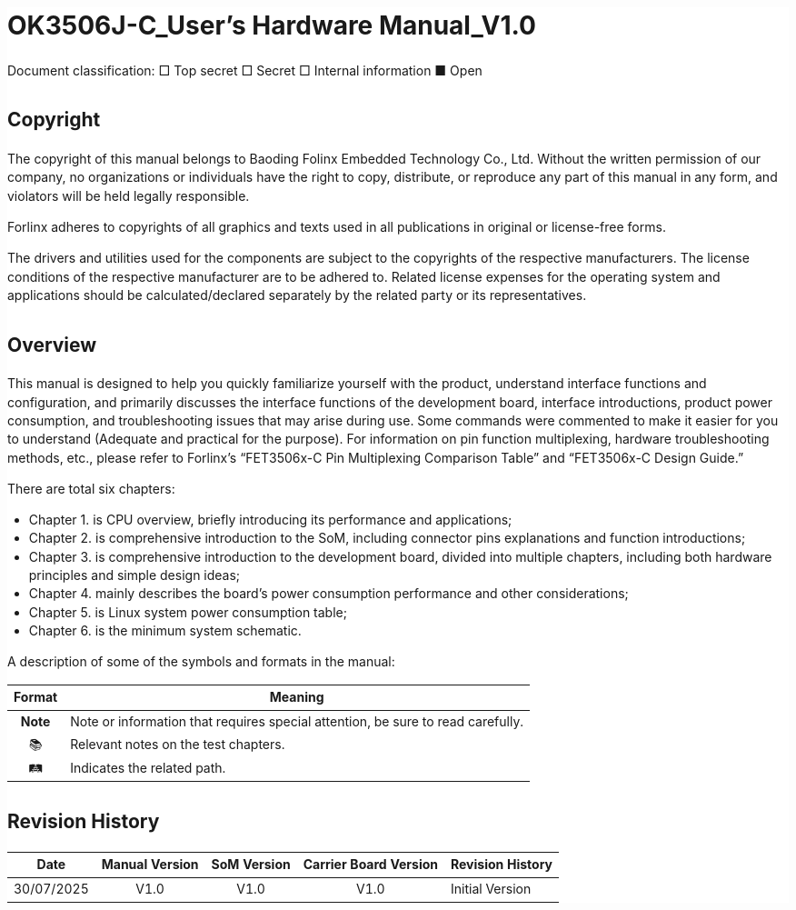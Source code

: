 # OK3506J-C\_User’s Hardware Manual\_V1.0

Document classification: □ Top secret □ Secret □ Internal information ■ Open

## Copyright

The copyright of this manual belongs to Baoding Folinx Embedded Technology Co., Ltd. Without the written permission of our company, no organizations or individuals have the right to copy, distribute, or reproduce any part of this manual in any form, and violators will be held legally responsible.

Forlinx adheres to copyrights of all graphics and texts used in all publications in original or license-free forms.

The drivers and utilities used for the components are subject to the copyrights of the respective manufacturers. The license conditions of the respective manufacturer are to be adhered to. Related license expenses for the operating system and applications should be calculated/declared separately by the related party or its representatives.

## Overview

This manual is designed to help you quickly familiarize yourself with the product, understand interface functions and configuration, and primarily discusses the interface functions of the development board, interface introductions, product power consumption, and troubleshooting issues that may arise during use. Some commands were commented to make it easier for you to understand (Adequate and practical for the purpose). For information on pin function multiplexing, hardware troubleshooting methods, etc., please refer to Forlinx’s “FET3506x-C Pin Multiplexing Comparison Table” and “FET3506x-C Design Guide.”

There are total six chapters:

+ Chapter 1. is CPU overview, briefly introducing its performance and applications;
+ Chapter 2. is comprehensive introduction to the SoM, including connector pins explanations and function introductions;
+ Chapter 3. is comprehensive introduction to the development board, divided into multiple chapters, including both hardware principles and simple design ideas;
+ Chapter 4. mainly describes the board’s power consumption performance and other considerations;
+ Chapter 5. is Linux system power consumption table;
+ Chapter 6. is the minimum system schematic.

A description of some of the symbols and formats in the manual:

| **Format**| **Meaning**|
|:----------:|----------|
| **Note** | Note or information that requires special attention, be sure to read carefully. |
| 📚 | Relevant notes on the test chapters. |
| ️️️️🛤️ | Indicates the related path.|

## Revision History

| Date| Manual Version| SoM Version| Carrier Board Version| Revision History|
|:----------:|:----------:|:----------:|:----------:|----------|
| 30/07/2025 | V1.0| V1.0| V1.0| Initial Version|
